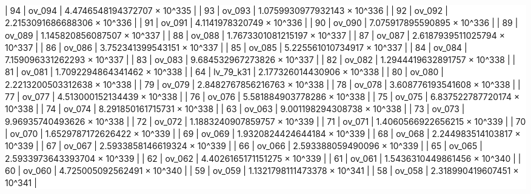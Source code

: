 | 94 | ov_094 | 4.4746548194372707 × 10^335 |
| 93 | ov_093 | 1.0759930977932143 × 10^336 |
| 92 | ov_092 | 2.2153091686688306 × 10^336 |
| 91 | ov_091 | 4.1141978320749 × 10^336 |
| 90 | ov_090 | 7.075917895590895 × 10^336 |
| 89 | ov_089 | 1.145820856087507 × 10^337 |
| 88 | ov_088 | 1.7673301081215197 × 10^337 |
| 87 | ov_087 | 2.6187939511025794 × 10^337 |
| 86 | ov_086 | 3.752341399543151 × 10^337 |
| 85 | ov_085 | 5.225561010734917 × 10^337 |
| 84 | ov_084 | 7.159096331262293 × 10^337 |
| 83 | ov_083 | 9.684532967273826 × 10^337 |
| 82 | ov_082 | 1.2944419632891757 × 10^338 |
| 81 | ov_081 | 1.7092294864341462 × 10^338 |
| 64 | lv_79_k31 | 2.177326014430906 × 10^338 |
| 80 | ov_080 | 2.2213200503312638 × 10^338 |
| 79 | ov_079 | 2.8482767856216763 × 10^338 |
| 78 | ov_078 | 3.608776193541608 × 10^338 |
| 77 | ov_077 | 4.513000152134439 × 10^338 |
| 76 | ov_076 | 5.581884903778286 × 10^338 |
| 75 | ov_075 | 6.837522787720174 × 10^338 |
| 74 | ov_074 | 8.291850161715731 × 10^338 |
| 63 | ov_063 | 9.001198294308738 × 10^338 |
| 73 | ov_073 | 9.96935740493626 × 10^338 |
| 72 | ov_072 | 1.1883240907859757 × 10^339 |
| 71 | ov_071 | 1.4060566922656215 × 10^339 |
| 70 | ov_070 | 1.6529787172626422 × 10^339 |
| 69 | ov_069 | 1.9320824424644184 × 10^339 |
| 68 | ov_068 | 2.244983514103817 × 10^339 |
| 67 | ov_067 | 2.5933858146619324 × 10^339 |
| 66 | ov_066 | 2.593388059490096 × 10^339 |
| 65 | ov_065 | 2.5933973643393704 × 10^339 |
| 62 | ov_062 | 4.4026165171151275 × 10^339 |
| 61 | ov_061 | 1.5436310449861456 × 10^340 |
| 60 | ov_060 | 4.725005092562491 × 10^340 |
| 59 | ov_059 | 1.1321798111473378 × 10^341 |
| 58 | ov_058 | 2.318990419607451 × 10^341 |